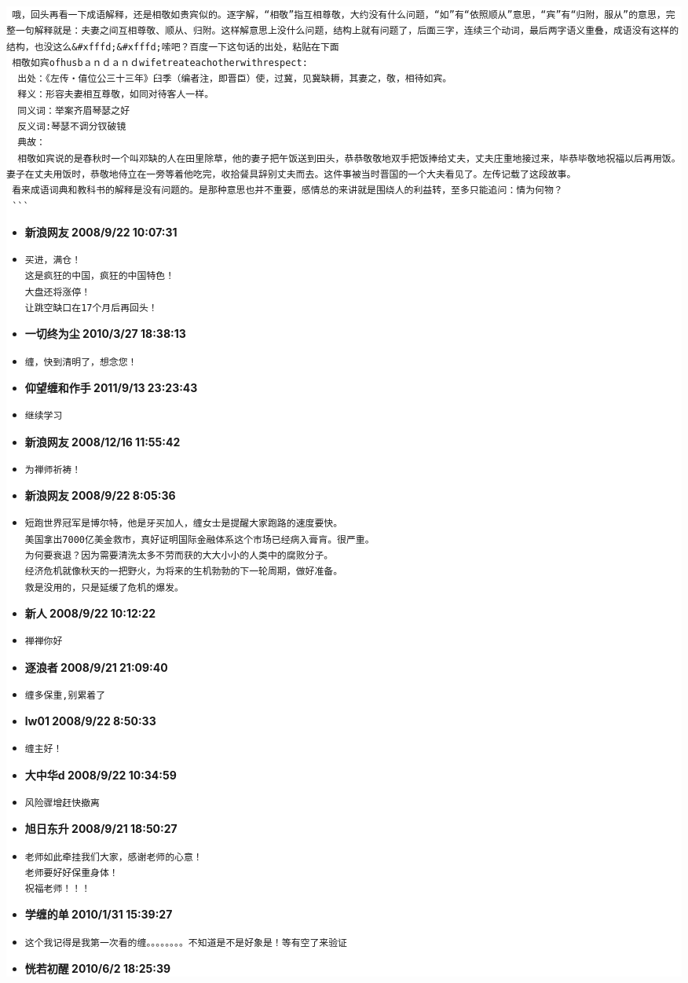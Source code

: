      哦，回头再看一下成语解释，还是相敬如贵宾似的。逐字解，“相敬”指互相尊敬，大约没有什么问题，“如”有“依照顺从”意思，“宾”有“归附，服从”的意思，完整一句解释就是：夫妻之间互相尊敬、顺从、归附。这样解意思上没什么问题，结构上就有问题了，后面三字，连续三个动词，最后两字语义重叠，成语没有这样的结构，也没这么&#xfffd;&#xfffd;嗦吧？百度一下这句话的出处，粘贴在下面
     相敬如宾ofhusbａｎｄａｎｄwifetreateachotherwithrespect:
      出处：《左传・僖位公三十三年》臼季（编者注，即晋臣）使，过冀，见冀缺耨，其妻之，敬，相待如宾。
      释义：形容夫妻相互尊敬，如同对待客人一样。
      同义词：举案齐眉琴瑟之好
      反义词:琴瑟不调分钗破镜
      典故：
      相敬如宾说的是春秋时一个叫邓缺的人在田里除草，他的妻子把午饭送到田头，恭恭敬敬地双手把饭捧给丈夫，丈夫庄重地接过来，毕恭毕敬地祝福以后再用饭。妻子在丈夫用饭时，恭敬地侍立在一旁等着他吃完，收拾餐具辞别丈夫而去。这件事被当时晋国的一个大夫看见了。左传记载了这段故事。
     看来成语词典和教科书的解释是没有问题的。是那种意思也并不重要，感情总的来讲就是围绕人的利益转，至多只能追问：情为何物？
     ```
- **新浪网友 2008/9/22 10:07:31**
- ```
  买进，满仓！
  这是疯狂的中国，疯狂的中国特色！
  大盘还将涨停！
  让跳空缺口在17个月后再回头！
  ```
- **一切终为尘 2010/3/27 18:38:13**
- ```
  缠，快到清明了，想念您！
  ```
- **仰望缠和作手 2011/9/13 23:23:43**
- ```
  继续学习
  ```
- **新浪网友 2008/12/16 11:55:42**
- ```
  为禅师祈祷！
  ```
- **新浪网友 2008/9/22 8:05:36**
- ```
  短跑世界冠军是博尔特，他是牙买加人，缠女士是提醒大家跑路的速度要快。
  美国拿出7000亿美金救市，真好证明国际金融体系这个市场已经病入膏肓。很严重。
  为何要衰退？因为需要清洗太多不劳而获的大大小小的人类中的腐败分子。
  经济危机就像秋天的一把野火，为将来的生机勃勃的下一轮周期，做好准备。
  救是没用的，只是延缓了危机的爆发。
  ```
- **新人 2008/9/22 10:12:22**
- ```
  禅禅你好
  ```
- **逐浪者 2008/9/21 21:09:40**
- ```
  缠多保重,别累着了
  ```
- **lw01 2008/9/22 8:50:33**
- ```
  缠主好！
  ```
- **大中华d 2008/9/22 10:34:59**
- ```
  风险骤增赶快撤离
  ```
- **旭日东升 2008/9/21 18:50:27**
- ```
  老师如此牵挂我们大家，感谢老师的心意！
  老师要好好保重身体！
  祝福老师！！！
  ```
- **学缠的单 2010/1/31 15:39:27**
- ```
  这个我记得是我第一次看的缠。。。。。。。。不知道是不是好象是！等有空了来验证
  ```
- **恍若初醒 2010/6/2 18:25:39**
  ```